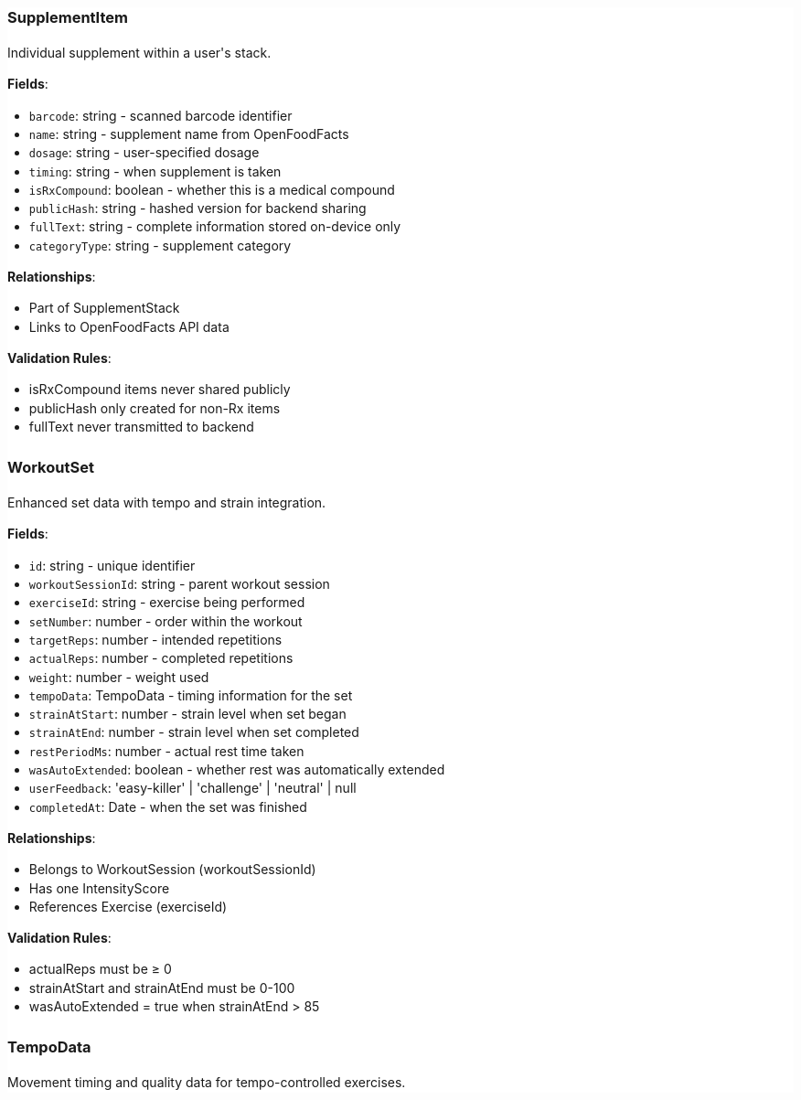 ### SupplementItem
Individual supplement within a user's stack.

**Fields**:
- `barcode`: string - scanned barcode identifier
- `name`: string - supplement name from OpenFoodFacts
- `dosage`: string - user-specified dosage
- `timing`: string - when supplement is taken
- `isRxCompound`: boolean - whether this is a medical compound
- `publicHash`: string - hashed version for backend sharing
- `fullText`: string - complete information stored on-device only
- `categoryType`: string - supplement category

**Relationships**:
- Part of SupplementStack
- Links to OpenFoodFacts API data

**Validation Rules**:
- isRxCompound items never shared publicly
- publicHash only created for non-Rx items
- fullText never transmitted to backend

### WorkoutSet
Enhanced set data with tempo and strain integration.

**Fields**:
- `id`: string - unique identifier
- `workoutSessionId`: string - parent workout session
- `exerciseId`: string - exercise being performed
- `setNumber`: number - order within the workout
- `targetReps`: number - intended repetitions
- `actualReps`: number - completed repetitions
- `weight`: number - weight used
- `tempoData`: TempoData - timing information for the set
- `strainAtStart`: number - strain level when set began
- `strainAtEnd`: number - strain level when set completed
- `restPeriodMs`: number - actual rest time taken
- `wasAutoExtended`: boolean - whether rest was automatically extended
- `userFeedback`: 'easy-killer' | 'challenge' | 'neutral' | null
- `completedAt`: Date - when the set was finished

**Relationships**:
- Belongs to WorkoutSession (workoutSessionId)
- Has one IntensityScore
- References Exercise (exerciseId)

**Validation Rules**:
- actualReps must be ≥ 0
- strainAtStart and strainAtEnd must be 0-100
- wasAutoExtended = true when strainAtEnd > 85

### TempoData
Movement timing and quality data for tempo-controlled exercises.
